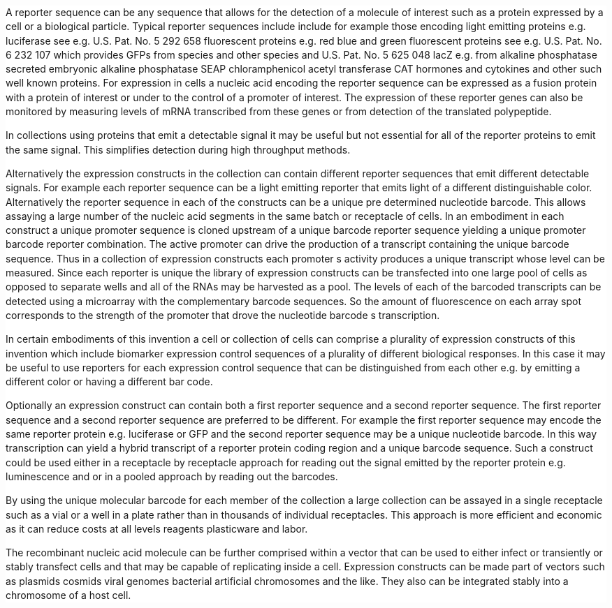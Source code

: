 A reporter sequence can be any sequence that allows for the detection of a molecule of interest such as a protein expressed by a cell or a biological particle. Typical reporter sequences include include for example those encoding light emitting proteins e.g. luciferase see e.g. U.S. Pat. No. 5 292 658 fluorescent proteins e.g. red blue and green fluorescent proteins see e.g. U.S. Pat. No. 6 232 107 which provides GFPs from species and other species and U.S. Pat. No. 5 625 048 lacZ e.g. from alkaline phosphatase secreted embryonic alkaline phosphatase SEAP chloramphenicol acetyl transferase CAT hormones and cytokines and other such well known proteins. For expression in cells a nucleic acid encoding the reporter sequence can be expressed as a fusion protein with a protein of interest or under to the control of a promoter of interest. The expression of these reporter genes can also be monitored by measuring levels of mRNA transcribed from these genes or from detection of the translated polypeptide.

In collections using proteins that emit a detectable signal it may be useful but not essential for all of the reporter proteins to emit the same signal. This simplifies detection during high throughput methods.

Alternatively the expression constructs in the collection can contain different reporter sequences that emit different detectable signals. For example each reporter sequence can be a light emitting reporter that emits light of a different distinguishable color. Alternatively the reporter sequence in each of the constructs can be a unique pre determined nucleotide barcode. This allows assaying a large number of the nucleic acid segments in the same batch or receptacle of cells. In an embodiment in each construct a unique promoter sequence is cloned upstream of a unique barcode reporter sequence yielding a unique promoter barcode reporter combination. The active promoter can drive the production of a transcript containing the unique barcode sequence. Thus in a collection of expression constructs each promoter s activity produces a unique transcript whose level can be measured. Since each reporter is unique the library of expression constructs can be transfected into one large pool of cells as opposed to separate wells and all of the RNAs may be harvested as a pool. The levels of each of the barcoded transcripts can be detected using a microarray with the complementary barcode sequences. So the amount of fluorescence on each array spot corresponds to the strength of the promoter that drove the nucleotide barcode s transcription.

In certain embodiments of this invention a cell or collection of cells can comprise a plurality of expression constructs of this invention which include biomarker expression control sequences of a plurality of different biological responses. In this case it may be useful to use reporters for each expression control sequence that can be distinguished from each other e.g. by emitting a different color or having a different bar code.

Optionally an expression construct can contain both a first reporter sequence and a second reporter sequence. The first reporter sequence and a second reporter sequence are preferred to be different. For example the first reporter sequence may encode the same reporter protein e.g. luciferase or GFP and the second reporter sequence may be a unique nucleotide barcode. In this way transcription can yield a hybrid transcript of a reporter protein coding region and a unique barcode sequence. Such a construct could be used either in a receptacle by receptacle approach for reading out the signal emitted by the reporter protein e.g. luminescence and or in a pooled approach by reading out the barcodes.

By using the unique molecular barcode for each member of the collection a large collection can be assayed in a single receptacle such as a vial or a well in a plate rather than in thousands of individual receptacles. This approach is more efficient and economic as it can reduce costs at all levels reagents plasticware and labor.

The recombinant nucleic acid molecule can be further comprised within a vector that can be used to either infect or transiently or stably transfect cells and that may be capable of replicating inside a cell. Expression constructs can be made part of vectors such as plasmids cosmids viral genomes bacterial artificial chromosomes and the like. They also can be integrated stably into a chromosome of a host cell.
